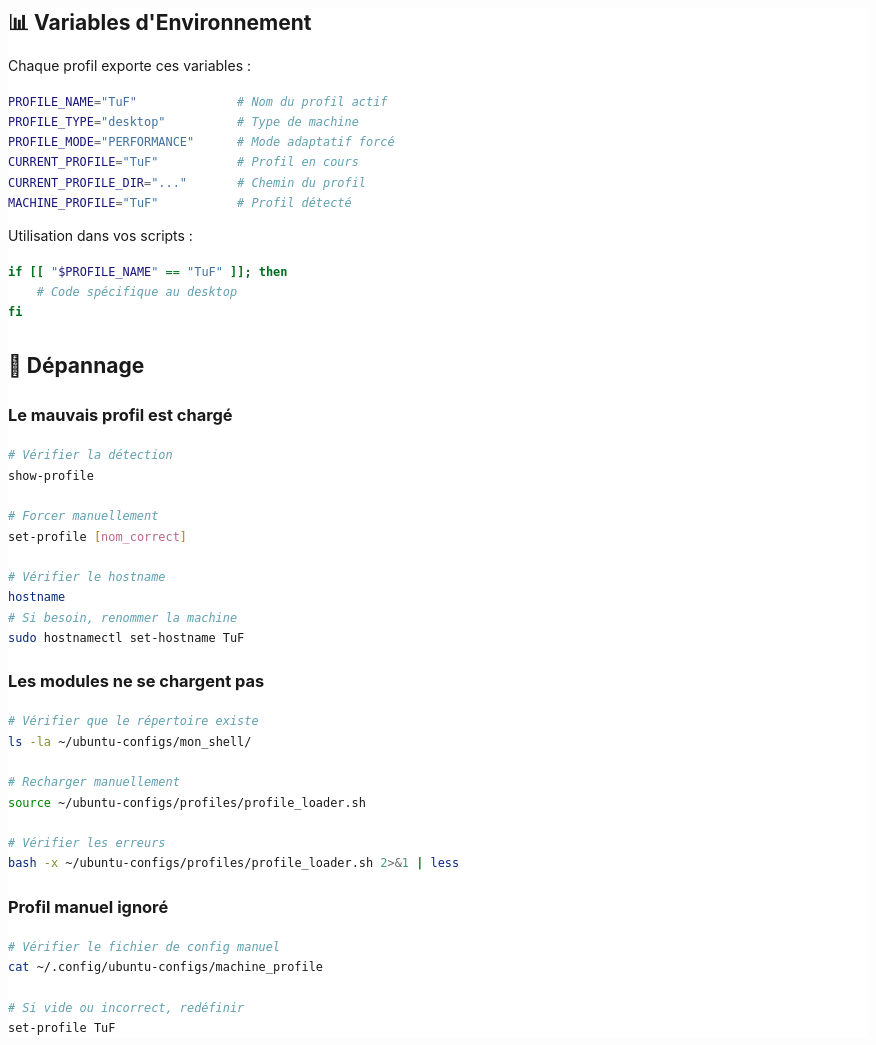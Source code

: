 ## 📊 Variables d'Environnement

Chaque profil exporte ces variables :

```bash
PROFILE_NAME="TuF"              # Nom du profil actif
PROFILE_TYPE="desktop"          # Type de machine
PROFILE_MODE="PERFORMANCE"      # Mode adaptatif forcé
CURRENT_PROFILE="TuF"           # Profil en cours
CURRENT_PROFILE_DIR="..."       # Chemin du profil
MACHINE_PROFILE="TuF"           # Profil détecté
```

Utilisation dans vos scripts :
```bash
if [[ "$PROFILE_NAME" == "TuF" ]]; then
    # Code spécifique au desktop
fi
```

## 🐛 Dépannage

### Le mauvais profil est chargé

```bash
# Vérifier la détection
show-profile

# Forcer manuellement
set-profile [nom_correct]

# Vérifier le hostname
hostname
# Si besoin, renommer la machine
sudo hostnamectl set-hostname TuF
```

### Les modules ne se chargent pas

```bash
# Vérifier que le répertoire existe
ls -la ~/ubuntu-configs/mon_shell/

# Recharger manuellement
source ~/ubuntu-configs/profiles/profile_loader.sh

# Vérifier les erreurs
bash -x ~/ubuntu-configs/profiles/profile_loader.sh 2>&1 | less
```

### Profil manuel ignoré

```bash
# Vérifier le fichier de config manuel
cat ~/.config/ubuntu-configs/machine_profile

# Si vide ou incorrect, redéfinir
set-profile TuF
```
